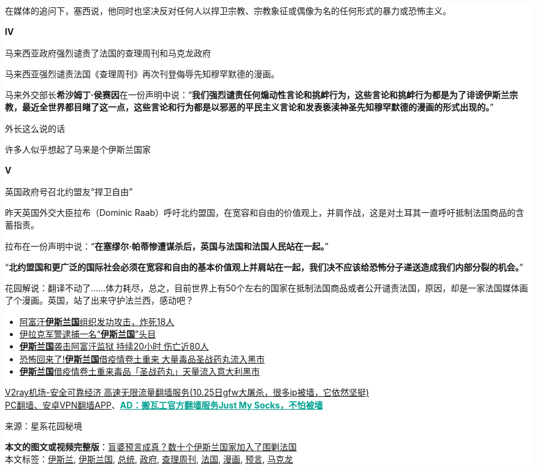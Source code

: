 <p>在媒体的追问下，塞西说，他同时也坚决反对任何人以捍卫宗教、宗教象征或偶像为名的任何形式的暴力或恐怖主义。</p> <p><strong>IV</strong></p> <p>马来西亚政府强烈谴责了法国的查理周刊和马克龙政府</p> <p></p> <p>马来西亚强烈谴责法国《查理周刊》再次刊登侮辱先知穆罕默德的漫画。</p> <p>马来外交部长<strong>希沙姆丁·侯赛因</strong>在一份声明中说：“<strong>我们强烈谴责任何煽动性言论和挑衅行为，这些言论和挑衅行为都是为了诽谤伊斯兰宗教，最近全世界都目睹了这一点，这些言论和行为都是以邪恶的平民主义言论和发表亵渎神圣先知穆罕默德的漫画的形式出现的。</strong>”</p> <p>外长这么说的话</p> <p>许多人似乎想起了马来是个伊斯兰国家</p> <p></p> <p><strong>V</strong></p> <p>英国政府号召北约盟友“捍卫自由”</p> <p></p> <p>昨天英国外交大臣拉布（Dominic Raab）呼吁北约盟国，在宽容和自由的价值观上，并肩作战，这是对土耳其一直呼吁抵制法国商品的含蓄指责。</p> <p>拉布在一份声明中说：“<strong>在塞缪尔·帕蒂惨遭谋杀后，英国与法国和法国人民站在一起。</strong>”</p> <p></p> <p>“<strong>北约盟国和更广泛的国际社会必须在宽容和自由的基本价值观上并肩站在一起，我们决不应该给恐怖分子递送造成我们内部分裂的机会。</strong>”</p>  <p>花园解说：翻译不动了……体力耗尽，总之，目前世界上有50个左右的国家在抵制法国商品或者公开谴责法国，原因，却是一家法国媒体画了个漫画。英国，站了出来守护法兰西，感动吧？</p> <ul class='op-related-articles' title='相关阅读'> <li><a href='https://www.bannedbook.org/bnews/worldnews/20201025/1419738.html' target='_blank'>阿富汗<b>伊斯兰国</b>组织发功攻击，炸死18人</a></li> <li><a href='https://www.bannedbook.org/bnews/baitai/20200921/1400354.html' target='_blank'>伊拉克军警逮捕一名“<b>伊斯兰国</b>”头目</a></li> <li><a href='https://www.bannedbook.org/bnews/worldnews/20200804/1374353.html' target='_blank'><b>伊斯兰国</b>袭击阿富汗监狱 持续20小时 伤亡近80人</a></li> <li><a href='https://www.bannedbook.org/bnews/worldnews/20200708/1357430.html' target='_blank'>恐怖回来了!<b>伊斯兰国</b>借疫情卷土重来 大量毒品圣战药丸流入黑市</a></li> <li><a href='https://www.bannedbook.org/bnews/worldnews/20200707/1357229.html' target='_blank'><b>伊斯兰国</b>借疫情卷土重来毒品「圣战药丸」天量流入意大利黑市</a></li> </ul> <p class="texttj"> <a href="https://www.bannedbook.org/forum23/topic22702.html" target="_blank">V2ray机场-安全可靠经济 高速无限流量翻墙服务(10.25日gfw大屠杀，很多ip被墙，它依然坚挺)</a><br/> <a href="https://github.com/bannedbook/fanqiang/wiki/%E7%A6%81%E9%97%BB%E7%BD%91%E5%AE%89%E5%8D%93%E7%BF%BB%E5%A2%99%E6%96%B0%E9%97%BBAPP" target="_blank">PC翻墙、安卓VPN翻墙APP</a>、<span onclick="window.open('https://github.com/killgcd/justmysocks/blob/master/README.md')" style="font-weight:bold;color:#00A191;cursor:pointer;text-decoration:underline;outline:none">AD：搬瓦工官方翻墙服务Just My Socks，不怕被墙</span></p><p> 来源：星系花园秘境 </p><a name='sharetosocial'></a>       <div><b>本文的图文或视频完整版</b>：<a href='https://www.bannedbook.org/bnews/worldnews/20201031/1423286.html'>盲婆预言成真？数十个伊斯兰国家加入了围剿法国</a></div>  </div> <div class="postfooter"> <div>本文标签：<a href="https://www.bannedbook.org/bnews/tag/%e4%bc%8a%e6%96%af%e5%85%b0/" rel="tag">伊斯兰</a>, <a href="https://www.bannedbook.org/bnews/tag/%e4%bc%8a%e6%96%af%e5%85%b0%e5%9b%bd/" rel="tag">伊斯兰国</a>, <a href="https://www.bannedbook.org/bnews/tag/%e6%80%bb%e7%bb%9f/" rel="tag">总统</a>, <a href="https://www.bannedbook.org/bnews/tag/%e6%94%bf%e5%ba%9c/" rel="tag">政府</a>, <a href="https://www.bannedbook.org/bnews/tag/%e6%9f%a5%e7%90%86%e5%91%a8%e5%88%8a/" rel="tag">查理周刊</a>, <a href="https://www.bannedbook.org/bnews/tag/%e6%b3%95%e5%9b%bd/" rel="tag">法国</a>, <a href="https://www.bannedbook.org/bnews/tag/%e6%bc%ab%e7%94%bb/" rel="tag">漫画</a>, <a href="https://www.bannedbook.org/bnews/tag/%e9%a2%84%e8%a8%80/" rel="tag">预言</a>, <a href="https://www.bannedbook.org/bnews/tag/%e9%a9%ac%e5%85%8b%e9%be%99/" rel="tag">马克龙</a></div>  </div> 